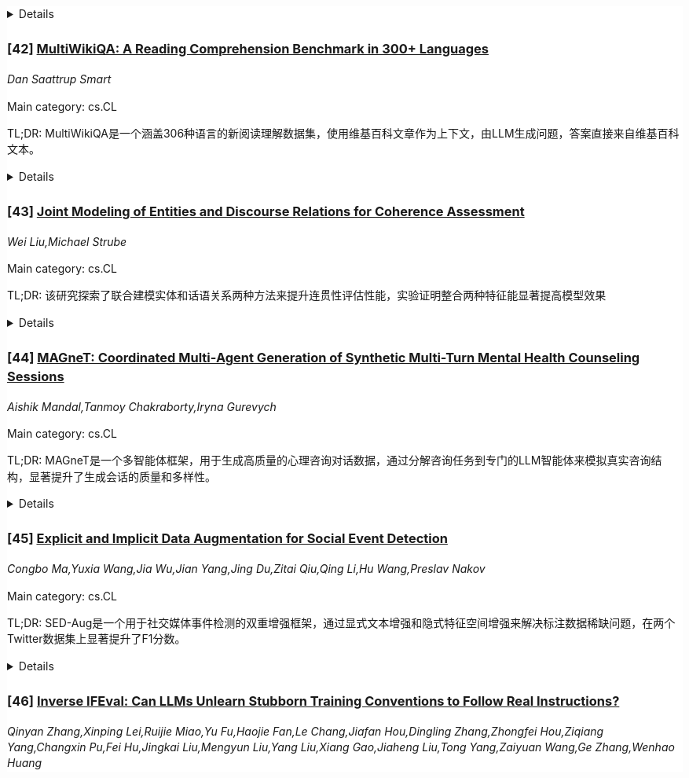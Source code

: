 <details><summary>Details</summary></details>


### [42] [MultiWikiQA: A Reading Comprehension Benchmark in 300+ Languages](https://arxiv.org/abs/2509.04111)
*Dan Saattrup Smart*

Main category: cs.CL

TL;DR: MultiWikiQA是一个涵盖306种语言的新阅读理解数据集，使用维基百科文章作为上下文，由LLM生成问题，答案直接来自维基百科文本。


<details><summary>Details</summary></details>


### [43] [Joint Modeling of Entities and Discourse Relations for Coherence Assessment](https://arxiv.org/abs/2509.04182)
*Wei Liu,Michael Strube*

Main category: cs.CL

TL;DR: 该研究探索了联合建模实体和话语关系两种方法来提升连贯性评估性能，实验证明整合两种特征能显著提高模型效果


<details><summary>Details</summary></details>


### [44] [MAGneT: Coordinated Multi-Agent Generation of Synthetic Multi-Turn Mental Health Counseling Sessions](https://arxiv.org/abs/2509.04183)
*Aishik Mandal,Tanmoy Chakraborty,Iryna Gurevych*

Main category: cs.CL

TL;DR: MAGneT是一个多智能体框架，用于生成高质量的心理咨询对话数据，通过分解咨询任务到专门的LLM智能体来模拟真实咨询结构，显著提升了生成会话的质量和多样性。


<details><summary>Details</summary></details>


### [45] [Explicit and Implicit Data Augmentation for Social Event Detection](https://arxiv.org/abs/2509.04202)
*Congbo Ma,Yuxia Wang,Jia Wu,Jian Yang,Jing Du,Zitai Qiu,Qing Li,Hu Wang,Preslav Nakov*

Main category: cs.CL

TL;DR: SED-Aug是一个用于社交媒体事件检测的双重增强框架，通过显式文本增强和隐式特征空间增强来解决标注数据稀缺问题，在两个Twitter数据集上显著提升了F1分数。


<details><summary>Details</summary></details>


### [46] [Inverse IFEval: Can LLMs Unlearn Stubborn Training Conventions to Follow Real Instructions?](https://arxiv.org/abs/2509.04292)
*Qinyan Zhang,Xinping Lei,Ruijie Miao,Yu Fu,Haojie Fan,Le Chang,Jiafan Hou,Dingling Zhang,Zhongfei Hou,Ziqiang Yang,Changxin Pu,Fei Hu,Jingkai Liu,Mengyun Liu,Yang Liu,Xiang Gao,Jiaheng Liu,Tong Yang,Zaiyuan Wang,Ge Zhang,Wenhao Huang*
